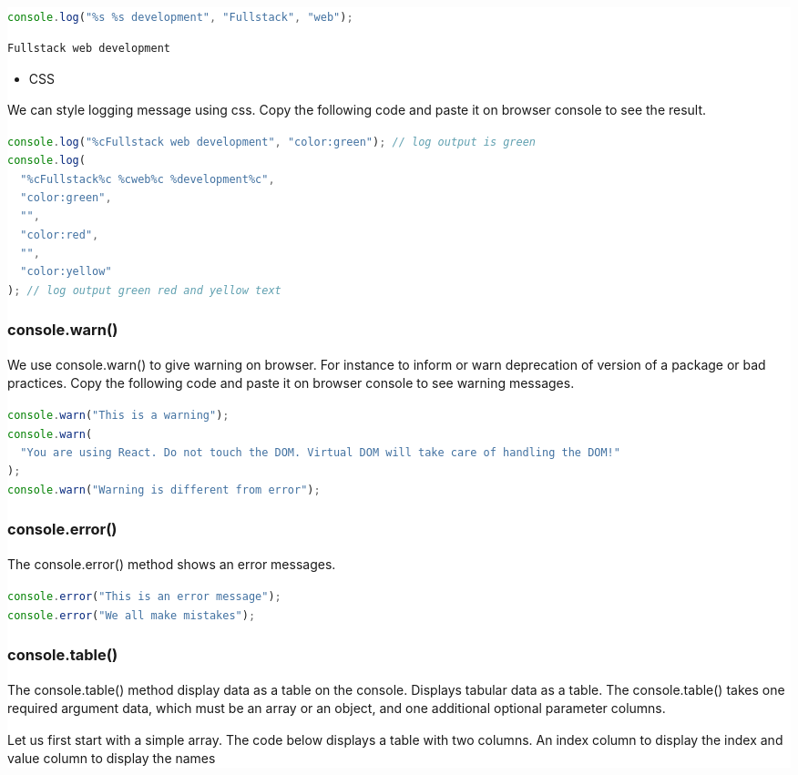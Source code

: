 ```js
console.log("%s %s development", "Fullstack", "web");
```

```sh
Fullstack web development
```

- CSS

We can style logging message using css. Copy the following code and paste it on browser console to see the result.

```js
console.log("%cFullstack web development", "color:green"); // log output is green
console.log(
  "%cFullstack%c %cweb%c %development%c",
  "color:green",
  "",
  "color:red",
  "",
  "color:yellow"
); // log output green red and yellow text
```

### console.warn()

We use console.warn() to give warning on browser. For instance to inform or warn deprecation of version of a package or bad practices. Copy the following code and paste it on browser console to see warning messages.

```js
console.warn("This is a warning");
console.warn(
  "You are using React. Do not touch the DOM. Virtual DOM will take care of handling the DOM!"
);
console.warn("Warning is different from error");
```

### console.error()

The console.error() method shows an error messages.

```js
console.error("This is an error message");
console.error("We all make mistakes");
```

### console.table()

The console.table() method display data as a table on the console. Displays tabular data as a table. The console.table() takes one required argument data, which must be an array or an object, and one additional optional parameter columns.

Let us first start with a simple array. The code below displays a table with two columns. An index column to display the index and value column to display the names
